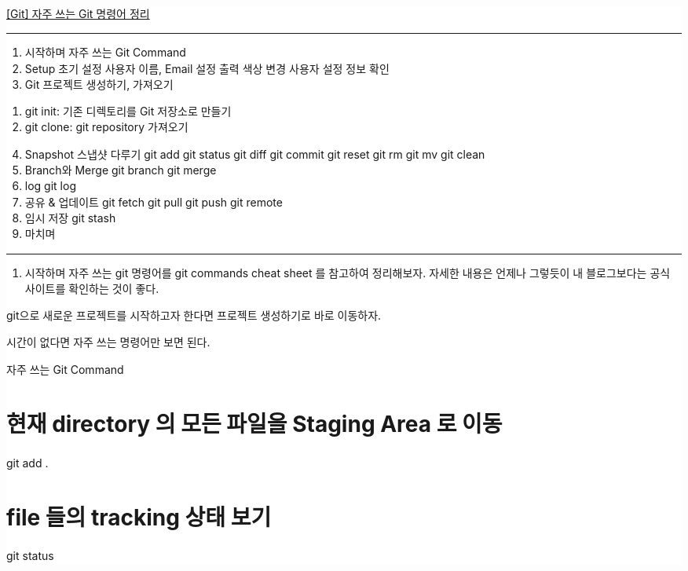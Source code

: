 [[Git] 자주 쓰는 Git 명령어 정리](https://wecandev.tistory.com/152)

---
1. 시작하며
자주 쓰는 Git Command
2. Setup 초기 설정
사용자 이름, Email 설정
출력 색상 변경
사용자 설정 정보 확인
3. Git 프로젝트 생성하기, 가져오기
1) git init: 기존 디렉토리를 Git 저장소로 만들기
2) git clone: git repository 가져오기
4. Snapshot 스냅샷 다루기
git add
git status
git diff
git commit
git reset
git rm
git mv
git clean
5. Branch와 Merge
git branch
git merge
6. log
git log
7. 공유 & 업데이트
git fetch
git pull
git push
git remote
8. 임시 저장
git stash
9. 마치며

---
1. 시작하며
자주 쓰는 git 명령어를 git commands cheat sheet 를 참고하여 정리해보자.
자세한 내용은 언제나 그렇듯이 내 블로그보다는 공식 사이트를 확인하는 것이 좋다.

 

git으로 새로운 프로젝트를 시작하고자 한다면 프로젝트 생성하기로 바로 이동하자.

시간이 없다면 자주 쓰는 명령어만 보면 된다.

자주 쓰는 Git Command
# 현재 directory 의 모든 파일을 Staging Area 로 이동
git add .

# file 들의 tracking 상태 보기
git status
